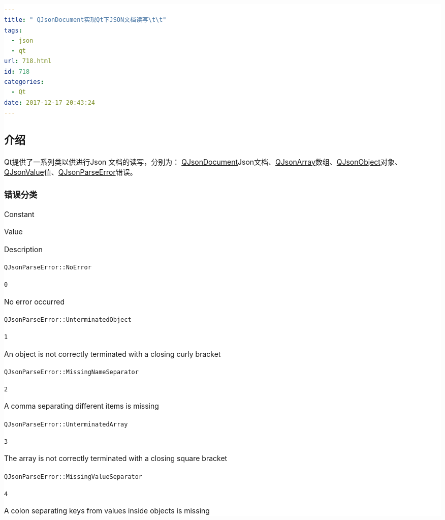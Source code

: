 ```yaml
---
title: " QJsonDocument实现Qt下JSON文档读写\t\t"
tags:
  - json
  - qt
url: 718.html
id: 718
categories:
  - Qt
date: 2017-12-17 20:43:24
---
```


介绍
--

Qt提供了一系列类以供进行Json 文档的读写，分别为： [QJsonDocument](http://doc.qt.io/qt-5/qjsondocument.html)Json文档、[QJsonArray](http://doc.qt.io/qt-5/qjsonarray.html)数组、[QJsonObject](http://doc.qt.io/qt-5/qjsonobject.html)对象、[QJsonValue](http://doc.qt.io/qt-5/qjsonvalue.html)值、[QJsonParseError](http://doc.qt.io/qt-5/qjsonparseerror.html)错误。

### 错误分类

Constant

Value

Description

`QJsonParseError::NoError`

`0`

No error occurred

`QJsonParseError::UnterminatedObject`

`1`

An object is not correctly terminated with a closing curly bracket

`QJsonParseError::MissingNameSeparator`

`2`

A comma separating different items is missing

`QJsonParseError::UnterminatedArray`

`3`

The array is not correctly terminated with a closing square bracket

`QJsonParseError::MissingValueSeparator`

`4`

A colon separating keys from values inside objects is missing
